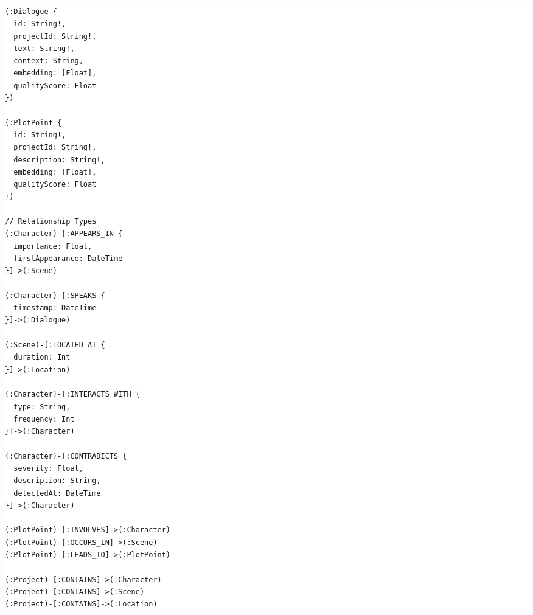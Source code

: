 ```cypher
(:Dialogue {
  id: String!,
  projectId: String!,
  text: String!,
  context: String,
  embedding: [Float],
  qualityScore: Float
})

(:PlotPoint {
  id: String!,
  projectId: String!,
  description: String!,
  embedding: [Float],
  qualityScore: Float
})

// Relationship Types
(:Character)-[:APPEARS_IN {
  importance: Float,
  firstAppearance: DateTime
}]->(:Scene)

(:Character)-[:SPEAKS {
  timestamp: DateTime
}]->(:Dialogue)

(:Scene)-[:LOCATED_AT {
  duration: Int
}]->(:Location)

(:Character)-[:INTERACTS_WITH {
  type: String,
  frequency: Int
}]->(:Character)

(:Character)-[:CONTRADICTS {
  severity: Float,
  description: String,
  detectedAt: DateTime
}]->(:Character)

(:PlotPoint)-[:INVOLVES]->(:Character)
(:PlotPoint)-[:OCCURS_IN]->(:Scene)
(:PlotPoint)-[:LEADS_TO]->(:PlotPoint)

(:Project)-[:CONTAINS]->(:Character)
(:Project)-[:CONTAINS]->(:Scene)
(:Project)-[:CONTAINS]->(:Location)
```
